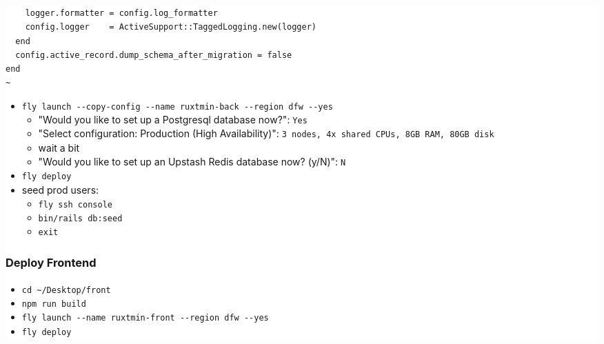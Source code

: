 ```
    logger.formatter = config.log_formatter
    config.logger    = ActiveSupport::TaggedLogging.new(logger)
  end
  config.active_record.dump_schema_after_migration = false
end
~
```
- `fly launch --copy-config --name ruxtmin-back --region dfw --yes`
  - "Would you like to set up a Postgresql database now?": `Yes`
  - "Select configuration: Production (High Availability)": `3 nodes, 4x shared CPUs, 8GB RAM, 80GB disk`
  - wait a bit
  - "Would you like to set up an Upstash Redis database now? (y/N)": `N`
- `fly deploy`
- seed prod users:
  - `fly ssh console`
  - `bin/rails db:seed`
  - `exit`

### Deploy Frontend
- `cd ~/Desktop/front`
- `npm run build`
- `fly launch --name ruxtmin-front --region dfw --yes`
- `fly deploy`

